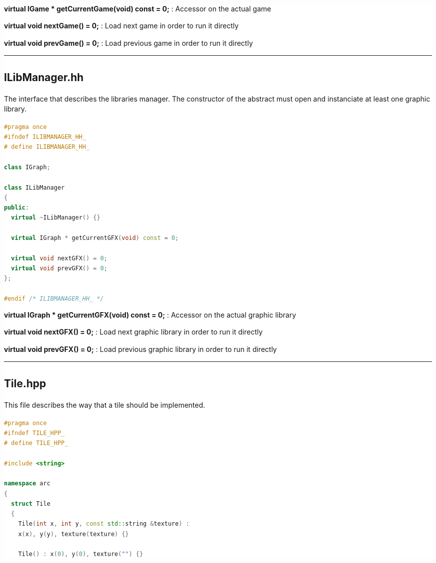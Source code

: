 **virtual IGame * getCurrentGame(void) const = 0;**
:	Accessor on the actual game

**virtual void nextGame() = 0;**
:	Load next game in order to run it directly

**virtual void prevGame() = 0;**
:	Load previous game in order to run it directly

--------------------

ILibManager.hh
---------------------

The interface that describes the libraries manager.
The constructor of the abstract must open and instanciate at least one graphic library.

```cpp
#pragma once
#ifndef ILIBMANAGER_HH_
# define ILIBMANAGER_HH_

class IGraph;

class ILibManager
{
public:
  virtual ~ILibManager() {}

  virtual IGraph * getCurrentGFX(void) const = 0;
  
  virtual void nextGFX() = 0;
  virtual void prevGFX() = 0;
};

#endif /* ILIBMANAGER_HH_ */
```


**virtual IGraph * getCurrentGFX(void) const = 0;**
:	Accessor on the actual graphic library

**virtual void nextGFX() = 0;**
:	Load next graphic library in order to run it directly

**virtual void prevGFX() = 0;**
:	Load previous graphic library in order to run it directly

---------------

Tile.hpp
------------

This file describes the way that a tile should be implemented.

```cpp
#pragma once
#ifndef TILE_HPP_
# define TILE_HPP_

#include <string>

namespace arc
{
  struct Tile
  {
    Tile(int x, int y, const std::string &texture) : 
    x(x), y(y), texture(texture) {}
    
    Tile() : x(0), y(0), texture("") {}
```